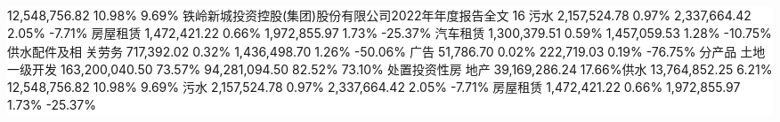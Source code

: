 12,548,756.82
10.98%
9.69%
铁岭新城投资控股(集团)股份有限公司2022年年度报告全文
16
污水
2,157,524.78
0.97%
2,337,664.42
2.05%
-7.71%
房屋租赁
1,472,421.22
0.66%
1,972,855.97
1.73%
-25.37%
汽车租赁
1,300,379.51
0.59%
1,457,059.53
1.28%
-10.75%
供水配件及相
关劳务
717,392.02
0.32%
1,436,498.70
1.26%
-50.06%
广告
51,786.70
0.02%
222,719.03
0.19%
-76.75%
分产品
土地一级开发
163,200,040.50
73.57%
94,281,094.50
82.52%
73.10%
处置投资性房
地产
39,169,286.24
17.66%供水
13,764,852.25
6.21%
12,548,756.82
10.98%
9.69%
污水
2,157,524.78
0.97%
2,337,664.42
2.05%
-7.71%
房屋租赁
1,472,421.22
0.66%
1,972,855.97
1.73%
-25.37%